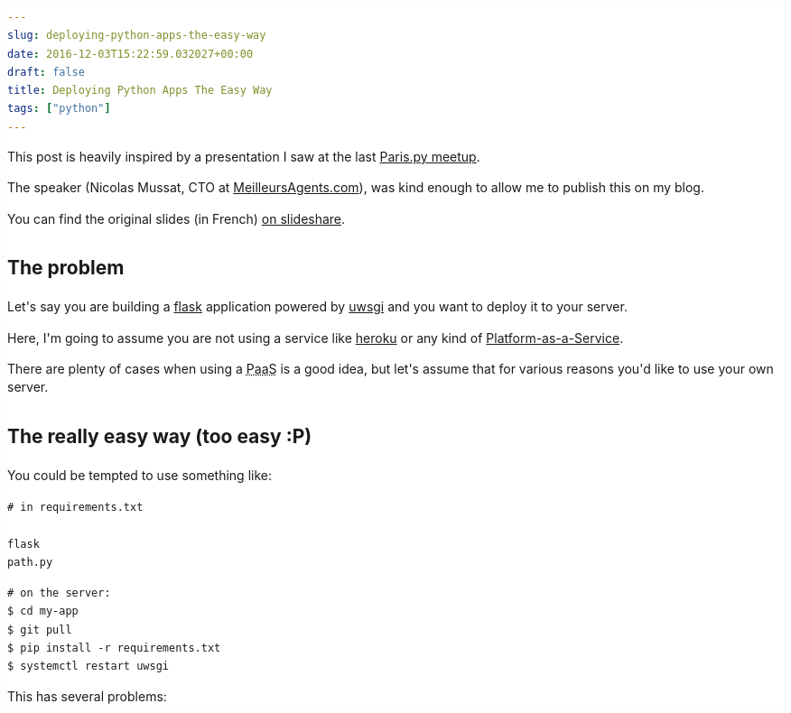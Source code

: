 ```yaml
---
slug: deploying-python-apps-the-easy-way
date: 2016-12-03T15:22:59.032027+00:00
draft: false
title: Deploying Python Apps The Easy Way
tags: ["python"]
---
```


This post is heavily inspired by a presentation I saw at the
last [Paris.py meetup](https://www.meetup.com/Paris-py-Python-Django-friends/).

The speaker (Nicolas Mussat, CTO at [MeilleursAgents.com](http://meilleursagents.com)),
was kind enough to allow me to publish this on my blog.

You can find the original slides (in French) [on slideshare](
http://www.slideshare.net/diffuzed/python-application-packaging-meilleursagents).



## The  problem

Let's say you are building a [flask](http://flask.pocoo.org) application
powered by [uwsgi](https://uwsgi-docs.readthedocs.io/en/latest/) and you
want to deploy it to your server.

Here, I'm going to assume you are not using a service like
[heroku](https://www.heroku.com/) or any kind of [Platform-as-a-Service](
https://en.wikipedia.org/wiki/Platform_as_a_service).

There are plenty of cases when using a
<abbr title="Platform-as-a-service">PaaS</abbr> is a good idea, but let's assume
that for various reasons you'd like to use your own server.


## The really easy way (too easy :P)

You could be tempted to use something like:

```text
# in requirements.txt

flask
path.py
```

```console
# on the server:
$ cd my-app
$ git pull
$ pip install -r requirements.txt
$ systemctl restart uwsgi
```

This has several problems:


[^1]: Famous quote from Raymond Hettinger, I suggest you got watch his many Python talks.
[^2]: For more about this, feel free to read [Release Management Done Right](http://thedailywtf.com/articles/Release-Management-Done-Right), by Alex Papdimoulis
[^3]: Using a tool like [ansible](https://www.ansible.com/) might help.
[^4]: IMHO, using docker for simple Python applications is overkill anyway, and [may not work in production as well as you'd think](https://thehftguy.com/2016/11/01/docker-in-production-an-history-of-failure/)
[^5]: `graft` is one of the many [available commands](https://docs.python.org/3/distutils/commandref.html#sdist-cmd) in a `MANIFEST.in` file.